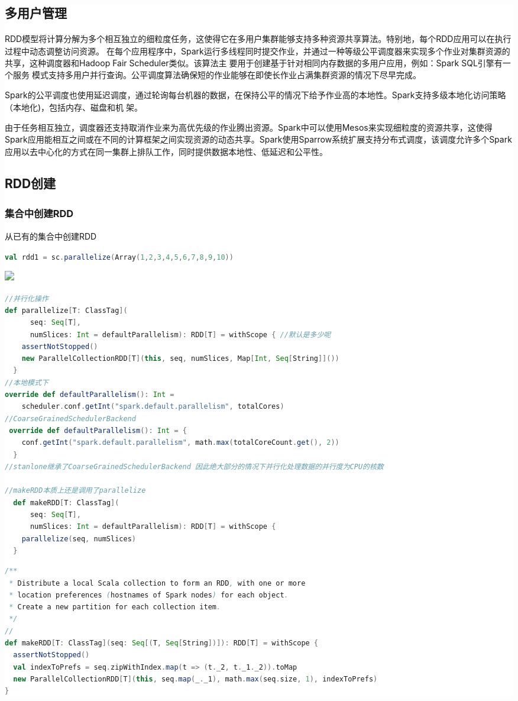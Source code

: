 ## 多用户管理

RDD模型将计算分解为多个相互独立的细粒度任务，这使得它在多用户集群能够支持多种资源共享算法。特别地，每个RDD应用可以在执行过程中动态调整访问资源。
在每个应用程序中，Spark运行多线程同时提交作业，并通过一种等级公平调度器来实现多个作业对集群资源的共享，这种调度器和Hadoop Fair Scheduler类似。该算法主 要用于创建基于针对相同内存数据的多用户应用，例如：Spark SQL引擎有一个服务 模式支持多用户并行查询。公平调度算法确保短的作业能够在即使长作业占满集群资源的情况下尽早完成。

Spark的公平调度也使用延迟调度，通过轮询每台机器的数据，在保持公平的情况下给予作业高的本地性。Spark支持多级本地化访问策略（本地化)，包括内存、磁盘和机 架。

由于任务相互独立，调度器还支持取消作业来为高优先级的作业腾出资源。Spark中可以使用Mesos来实现细粒度的资源共享，这使得Spark应用能相互之间或在不同的计算框架之间实现资源的动态共享。Spark使用Sparrow系统扩展支持分布式调度，该调度允许多个Spark应用以去中心化的方式在同一集群上排队工作，同时提供数据本地性、低延迟和公平性。

## RDD创建

### 集合中创建RDD

从已有的集合中创建RDD

```scala
val rdd1 = sc.parallelize(Array(1,2,3,4,5,6,7,8,9,10))
```
![](https://hphimages-1253879422.cos.ap-beijing.myqcloud.com/大数据/Spark/20190527222920.png)

```scala
//并行化操作  
def parallelize[T: ClassTag](
      seq: Seq[T],
      numSlices: Int = defaultParallelism): RDD[T] = withScope { //默认是多少呢
    assertNotStopped()
    new ParallelCollectionRDD[T](this, seq, numSlices, Map[Int, Seq[String]]())
  }
//本地模式下  
override def defaultParallelism(): Int =
    scheduler.conf.getInt("spark.default.parallelism", totalCores)  
//CoarseGrainedSchedulerBackend
 override def defaultParallelism(): Int = {
    conf.getInt("spark.default.parallelism", math.max(totalCoreCount.get(), 2))
  }
//stanlone继承了CoarseGrainedSchedulerBackend 因此绝大部分的情况下并行化处理数据的并行度为CPU的核数

//makeRDD本质上还是调用了parallelize
  def makeRDD[T: ClassTag](
      seq: Seq[T],
      numSlices: Int = defaultParallelism): RDD[T] = withScope {
    parallelize(seq, numSlices)
  }
```

```scala
/**
 * Distribute a local Scala collection to form an RDD, with one or more
 * location preferences (hostnames of Spark nodes) for each object.
 * Create a new partition for each collection item.
 */
//
def makeRDD[T: ClassTag](seq: Seq[(T, Seq[String])]): RDD[T] = withScope {
  assertNotStopped()
  val indexToPrefs = seq.zipWithIndex.map(t => (t._2, t._1._2)).toMap
  new ParallelCollectionRDD[T](this, seq.map(_._1), math.max(seq.size, 1), indexToPrefs)
}
```
